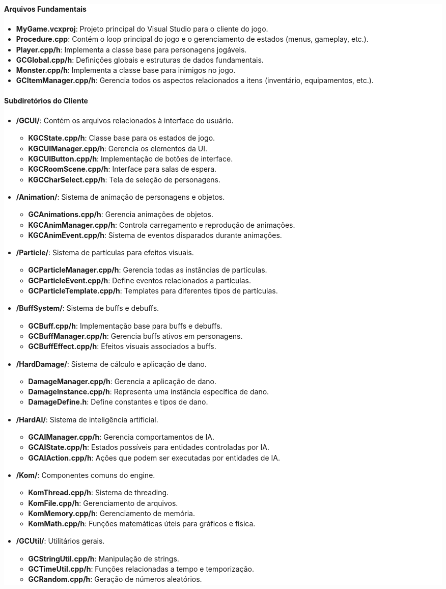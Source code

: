 #### Arquivos Fundamentais

- **MyGame.vcxproj**: Projeto principal do Visual Studio para o cliente do jogo.
- **Procedure.cpp**: Contém o loop principal do jogo e o gerenciamento de estados (menus, gameplay, etc.).
- **Player.cpp/h**: Implementa a classe base para personagens jogáveis.
- **GCGlobal.cpp/h**: Definições globais e estruturas de dados fundamentais.
- **Monster.cpp/h**: Implementa a classe base para inimigos no jogo.
- **GCItemManager.cpp/h**: Gerencia todos os aspectos relacionados a itens (inventário, equipamentos, etc.).

#### Subdiretórios do Cliente

- **/GCUI/**: Contém os arquivos relacionados à interface do usuário.
  - **KGCState.cpp/h**: Classe base para os estados de jogo.
  - **KGCUIManager.cpp/h**: Gerencia os elementos da UI.
  - **KGCUIButton.cpp/h**: Implementação de botões de interface.
  - **KGCRoomScene.cpp/h**: Interface para salas de espera.
  - **KGCCharSelect.cpp/h**: Tela de seleção de personagens.
  
- **/Animation/**: Sistema de animação de personagens e objetos.
  - **GCAnimations.cpp/h**: Gerencia animações de objetos.
  - **KGCAnimManager.cpp/h**: Controla carregamento e reprodução de animações.
  - **KGCAnimEvent.cpp/h**: Sistema de eventos disparados durante animações.
  
- **/Particle/**: Sistema de partículas para efeitos visuais.
  - **GCParticleManager.cpp/h**: Gerencia todas as instâncias de partículas.
  - **GCParticleEvent.cpp/h**: Define eventos relacionados a partículas.
  - **GCParticleTemplate.cpp/h**: Templates para diferentes tipos de partículas.
  
- **/BuffSystem/**: Sistema de buffs e debuffs.
  - **GCBuff.cpp/h**: Implementação base para buffs e debuffs.
  - **GCBuffManager.cpp/h**: Gerencia buffs ativos em personagens.
  - **GCBuffEffect.cpp/h**: Efeitos visuais associados a buffs.
  
- **/HardDamage/**: Sistema de cálculo e aplicação de dano.
  - **DamageManager.cpp/h**: Gerencia a aplicação de dano.
  - **DamageInstance.cpp/h**: Representa uma instância específica de dano.
  - **DamageDefine.h**: Define constantes e tipos de dano.
  
- **/HardAI/**: Sistema de inteligência artificial.
  - **GCAIManager.cpp/h**: Gerencia comportamentos de IA.
  - **GCAIState.cpp/h**: Estados possíveis para entidades controladas por IA.
  - **GCAIAction.cpp/h**: Ações que podem ser executadas por entidades de IA.
  
- **/Kom/**: Componentes comuns do engine.
  - **KomThread.cpp/h**: Sistema de threading.
  - **KomFile.cpp/h**: Gerenciamento de arquivos.
  - **KomMemory.cpp/h**: Gerenciamento de memória.
  - **KomMath.cpp/h**: Funções matemáticas úteis para gráficos e física.
  
- **/GCUtil/**: Utilitários gerais.
  - **GCStringUtil.cpp/h**: Manipulação de strings.
  - **GCTimeUtil.cpp/h**: Funções relacionadas a tempo e temporização.
  - **GCRandom.cpp/h**: Geração de números aleatórios.
  